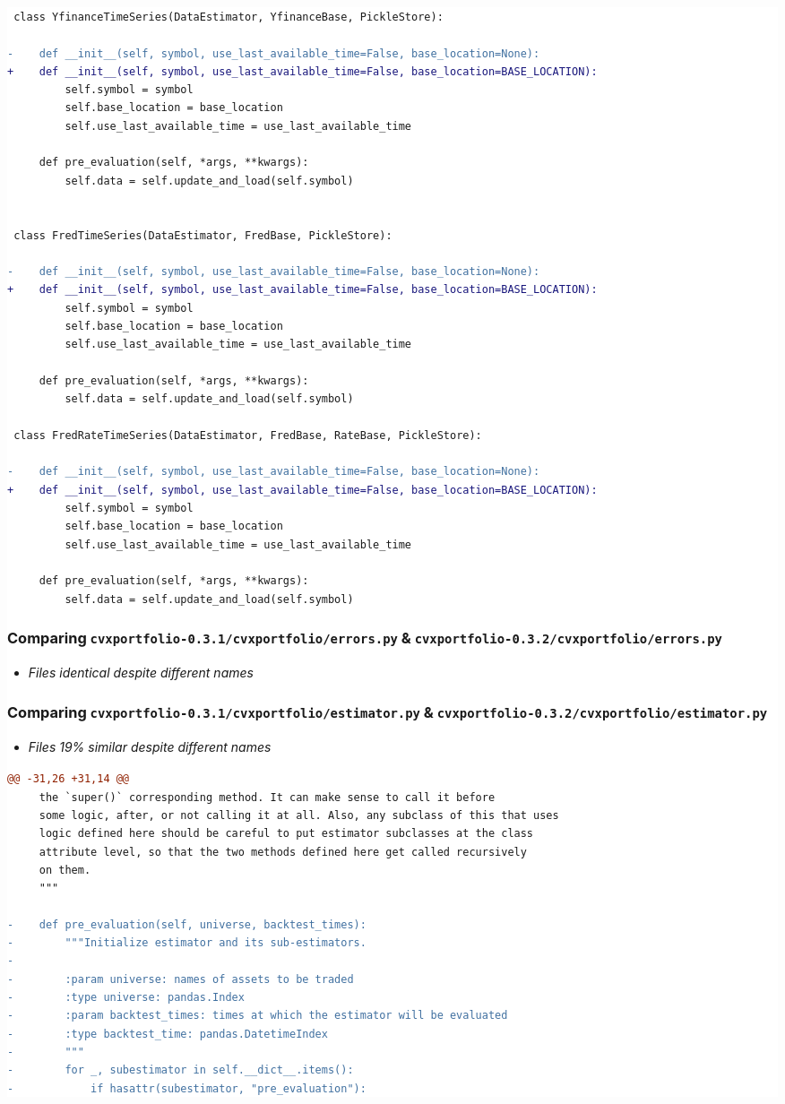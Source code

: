 ```diff
 class YfinanceTimeSeries(DataEstimator, YfinanceBase, PickleStore):
     
-    def __init__(self, symbol, use_last_available_time=False, base_location=None):
+    def __init__(self, symbol, use_last_available_time=False, base_location=BASE_LOCATION):
         self.symbol = symbol
         self.base_location = base_location
         self.use_last_available_time = use_last_available_time
 
     def pre_evaluation(self, *args, **kwargs):
         self.data = self.update_and_load(self.symbol)
         
         
 class FredTimeSeries(DataEstimator, FredBase, PickleStore):
     
-    def __init__(self, symbol, use_last_available_time=False, base_location=None):
+    def __init__(self, symbol, use_last_available_time=False, base_location=BASE_LOCATION):
         self.symbol = symbol
         self.base_location = base_location
         self.use_last_available_time = use_last_available_time
 
     def pre_evaluation(self, *args, **kwargs):
         self.data = self.update_and_load(self.symbol)
     
 class FredRateTimeSeries(DataEstimator, FredBase, RateBase, PickleStore):
     
-    def __init__(self, symbol, use_last_available_time=False, base_location=None):
+    def __init__(self, symbol, use_last_available_time=False, base_location=BASE_LOCATION):
         self.symbol = symbol
         self.base_location = base_location
         self.use_last_available_time = use_last_available_time
 
     def pre_evaluation(self, *args, **kwargs):
         self.data = self.update_and_load(self.symbol)
```

### Comparing `cvxportfolio-0.3.1/cvxportfolio/errors.py` & `cvxportfolio-0.3.2/cvxportfolio/errors.py`

 * *Files identical despite different names*

### Comparing `cvxportfolio-0.3.1/cvxportfolio/estimator.py` & `cvxportfolio-0.3.2/cvxportfolio/estimator.py`

 * *Files 19% similar despite different names*

```diff
@@ -31,26 +31,14 @@
     the `super()` corresponding method. It can make sense to call it before
     some logic, after, or not calling it at all. Also, any subclass of this that uses
     logic defined here should be careful to put estimator subclasses at the class
     attribute level, so that the two methods defined here get called recursively
     on them.
     """
 
-    def pre_evaluation(self, universe, backtest_times):
-        """Initialize estimator and its sub-estimators.
-
-        :param universe: names of assets to be traded 
-        :type universe: pandas.Index
-        :param backtest_times: times at which the estimator will be evaluated
-        :type backtest_time: pandas.DatetimeIndex
-        """
-        for _, subestimator in self.__dict__.items():
-            if hasattr(subestimator, "pre_evaluation"):
```